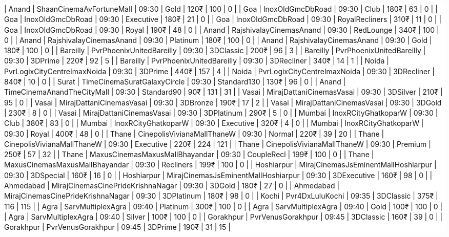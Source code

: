 | Anand                 | ShaanCinemaAvFortuneMall                                 | 09:30 | Gold                   |   120₹ |      100 |      0 |
| Goa                   | InoxOldGmcDbRoad                                         | 09:30 | Club                   |   180₹ |       63 |      0 |
| Goa                   | InoxOldGmcDbRoad                                         | 09:30 | Executive              |   180₹ |       21 |      0 |
| Goa                   | InoxOldGmcDbRoad                                         | 09:30 | RoyalRecliners         |   310₹ |       11 |      0 |
| Goa                   | InoxOldGmcDbRoad                                         | 09:30 | Royal                  |   190₹ |       48 |      0 |
| Anand                 | RajshivalayCinemasAnand                                  | 09:30 | RedLounge              |   340₹ |      100 |      0 |
| Anand                 | RajshivalayCinemasAnand                                  | 09:30 | Platinum               |   180₹ |      100 |      0 |
| Anand                 | RajshivalayCinemasAnand                                  | 09:30 | Gold                   |   180₹ |      100 |      0 |
| Bareilly              | PvrPhoenixUnitedBareilly                                 | 09:30 | 3DClassic              |   200₹ |       96 |      3 |
| Bareilly              | PvrPhoenixUnitedBareilly                                 | 09:30 | 3DPrime                |   220₹ |       92 |      5 |
| Bareilly              | PvrPhoenixUnitedBareilly                                 | 09:30 | 3DRecliner             |   340₹ |       14 |      1 |
| Noida                 | PvrLogixCityCentreImaxNoida                              | 09:30 | 3DPrime                |   440₹ |      157 |      4 |
| Noida                 | PvrLogixCityCentreImaxNoida                              | 09:30 | 3DRecliner             |   840₹ |       10 |      0 |
| Surat                 | TimeCinemaSuratGalaxyCircle                              | 09:30 | Standard130            |   130₹ |       96 |      0 |
| Anand                 | TimeCinemaAnandTheCityMall                               | 09:30 | Standard90             |    90₹ |      131 |     31 |
| Vasai                 | MirajDattaniCinemasVasai                                 | 09:30 | 3DSilver               |   210₹ |       95 |      0 |
| Vasai                 | MirajDattaniCinemasVasai                                 | 09:30 | 3DBronze               |   190₹ |       17 |      2 |
| Vasai                 | MirajDattaniCinemasVasai                                 | 09:30 | 3DGold                 |   230₹ |        8 |      0 |
| Vasai                 | MirajDattaniCinemasVasai                                 | 09:30 | 3DPlatinum             |   290₹ |        5 |      0 |
| Mumbai                | InoxRCityGhatkoparW                                      | 09:30 | Club                   |   380₹ |       83 |      0 |
| Mumbai                | InoxRCityGhatkoparW                                      | 09:30 | Executive              |   320₹ |        4 |      0 |
| Mumbai                | InoxRCityGhatkoparW                                      | 09:30 | Royal                  |   400₹ |       48 |      0 |
| Thane                 | CinepolisVivianaMallThaneW                               | 09:30 | Normal                 |   220₹ |       39 |     20 |
| Thane                 | CinepolisVivianaMallThaneW                               | 09:30 | Executive              |   220₹ |      224 |    121 |
| Thane                 | CinepolisVivianaMallThaneW                               | 09:30 | Premium                |   250₹ |       57 |     32 |
| Thane                 | MaxusCinemasMaxusMallBhayandar                           | 09:30 | CoupleRecl             |   199₹ |      100 |      0 |
| Thane                 | MaxusCinemasMaxusMallBhayandar                           | 09:30 | Recliners              |   199₹ |      100 |      0 |
| Hoshiarpur            | MirajCinemasJsEminentMallHoshiarpur                      | 09:30 | 3DSpecial              |   160₹ |       16 |      0 |
| Hoshiarpur            | MirajCinemasJsEminentMallHoshiarpur                      | 09:30 | 3DExecutive            |   160₹ |       98 |      0 |
| Ahmedabad             | MirajCinemasCinePrideKrishnaNagar                        | 09:30 | 3DGold                 |   180₹ |       27 |      0 |
| Ahmedabad             | MirajCinemasCinePrideKrishnaNagar                        | 09:30 | 3DPlatinum             |   180₹ |       98 |      0 |
| Kochi                 | Pvr4DxLuluKochi                                          | 09:35 | 3DClassic              |   375₹ |      116 |    115 |
| Agra                  | SarvMultiplexAgra                                        | 09:40 | Platinum               |   300₹ |      100 |      0 |
| Agra                  | SarvMultiplexAgra                                        | 09:40 | Gold                   |   100₹ |      100 |      0 |
| Agra                  | SarvMultiplexAgra                                        | 09:40 | Silver                 |   100₹ |      100 |      0 |
| Gorakhpur             | PvrVenusGorakhpur                                        | 09:45 | 3DClassic              |   160₹ |       39 |      0 |
| Gorakhpur             | PvrVenusGorakhpur                                        | 09:45 | 3DPrime                |   190₹ |       31 |     15 |